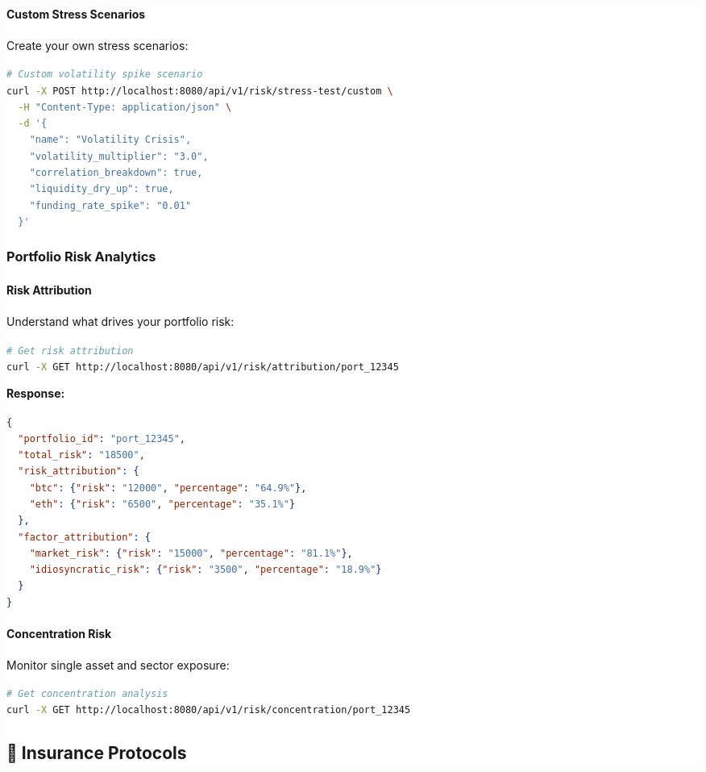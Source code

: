 #### **Custom Stress Scenarios**

Create your own stress scenarios:

```bash
# Custom volatility spike scenario
curl -X POST http://localhost:8080/api/v1/risk/stress-test/custom \
  -H "Content-Type: application/json" \
  -d '{
    "name": "Volatility Crisis",
    "volatility_multiplier": "3.0",
    "correlation_breakdown": true,
    "liquidity_dry_up": true,
    "funding_rate_spike": "0.01"
  }'
```

### **Portfolio Risk Analytics**

#### **Risk Attribution**

Understand what drives your portfolio risk:

```bash
# Get risk attribution
curl -X GET http://localhost:8080/api/v1/risk/attribution/port_12345
```

**Response:**
```json
{
  "portfolio_id": "port_12345",
  "total_risk": "18500",
  "risk_attribution": {
    "btc": {"risk": "12000", "percentage": "64.9%"},
    "eth": {"risk": "6500", "percentage": "35.1%"}
  },
  "factor_attribution": {
    "market_risk": {"risk": "15000", "percentage": "81.1%"},
    "idiosyncratic_risk": {"risk": "3500", "percentage": "18.9%"}
  }
}
```

#### **Concentration Risk**

Monitor single asset and sector exposure:

```bash
# Get concentration analysis
curl -X GET http://localhost:8080/api/v1/risk/concentration/port_12345
```

## 🏥 **Insurance Protocols**
